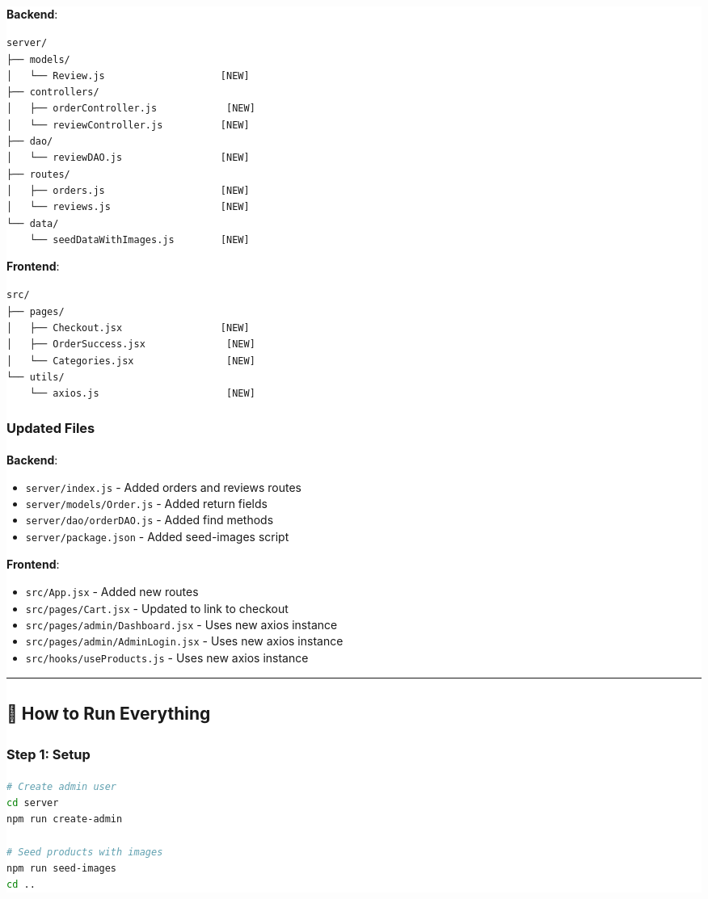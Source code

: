 **Backend**:
```
server/
├── models/
│   └── Review.js                    [NEW]
├── controllers/
│   ├── orderController.js            [NEW]
│   └── reviewController.js          [NEW]
├── dao/
│   └── reviewDAO.js                 [NEW]
├── routes/
│   ├── orders.js                    [NEW]
│   └── reviews.js                   [NEW]
└── data/
    └── seedDataWithImages.js        [NEW]
```

**Frontend**:
```
src/
├── pages/
│   ├── Checkout.jsx                 [NEW]
│   ├── OrderSuccess.jsx              [NEW]
│   └── Categories.jsx                [NEW]
└── utils/
    └── axios.js                      [NEW]
```

### Updated Files

**Backend**:
- `server/index.js` - Added orders and reviews routes
- `server/models/Order.js` - Added return fields
- `server/dao/orderDAO.js` - Added find methods
- `server/package.json` - Added seed-images script

**Frontend**:
- `src/App.jsx` - Added new routes
- `src/pages/Cart.jsx` - Updated to link to checkout
- `src/pages/admin/Dashboard.jsx` - Uses new axios instance
- `src/pages/admin/AdminLogin.jsx` - Uses new axios instance
- `src/hooks/useProducts.js` - Uses new axios instance

---

## 🚀 How to Run Everything

### Step 1: Setup
```bash
# Create admin user
cd server
npm run create-admin

# Seed products with images
npm run seed-images
cd ..
```
